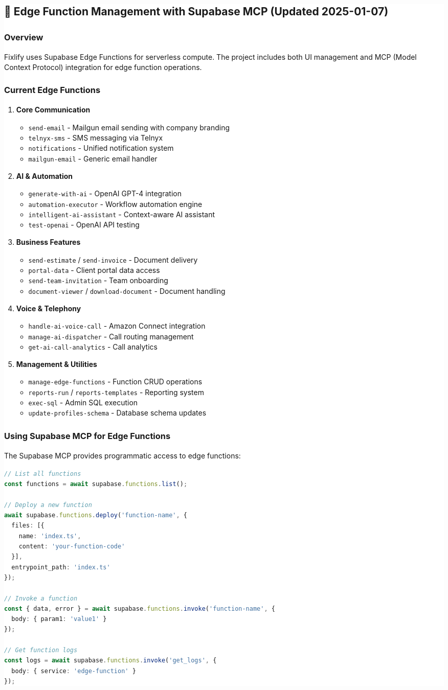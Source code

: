 ## 🚀 Edge Function Management with Supabase MCP (Updated 2025-01-07)

### Overview
Fixlify uses Supabase Edge Functions for serverless compute. The project includes both UI management and MCP (Model Context Protocol) integration for edge function operations.

### Current Edge Functions
1. **Core Communication**
   - `send-email` - Mailgun email sending with company branding
   - `telnyx-sms` - SMS messaging via Telnyx
   - `notifications` - Unified notification system
   - `mailgun-email` - Generic email handler

2. **AI & Automation**
   - `generate-with-ai` - OpenAI GPT-4 integration
   - `automation-executor` - Workflow automation engine
   - `intelligent-ai-assistant` - Context-aware AI assistant
   - `test-openai` - OpenAI API testing

3. **Business Features**
   - `send-estimate` / `send-invoice` - Document delivery
   - `portal-data` - Client portal data access
   - `send-team-invitation` - Team onboarding
   - `document-viewer` / `download-document` - Document handling

4. **Voice & Telephony**
   - `handle-ai-voice-call` - Amazon Connect integration
   - `manage-ai-dispatcher` - Call routing management
   - `get-ai-call-analytics` - Call analytics

5. **Management & Utilities**
   - `manage-edge-functions` - Function CRUD operations
   - `reports-run` / `reports-templates` - Reporting system
   - `exec-sql` - Admin SQL execution
   - `update-profiles-schema` - Database schema updates

### Using Supabase MCP for Edge Functions
The Supabase MCP provides programmatic access to edge functions:

```typescript
// List all functions
const functions = await supabase.functions.list();

// Deploy a new function
await supabase.functions.deploy('function-name', {
  files: [{ 
    name: 'index.ts', 
    content: 'your-function-code' 
  }],
  entrypoint_path: 'index.ts'
});

// Invoke a function
const { data, error } = await supabase.functions.invoke('function-name', {
  body: { param1: 'value1' }
});

// Get function logs
const logs = await supabase.functions.invoke('get_logs', {
  body: { service: 'edge-function' }
});
```
